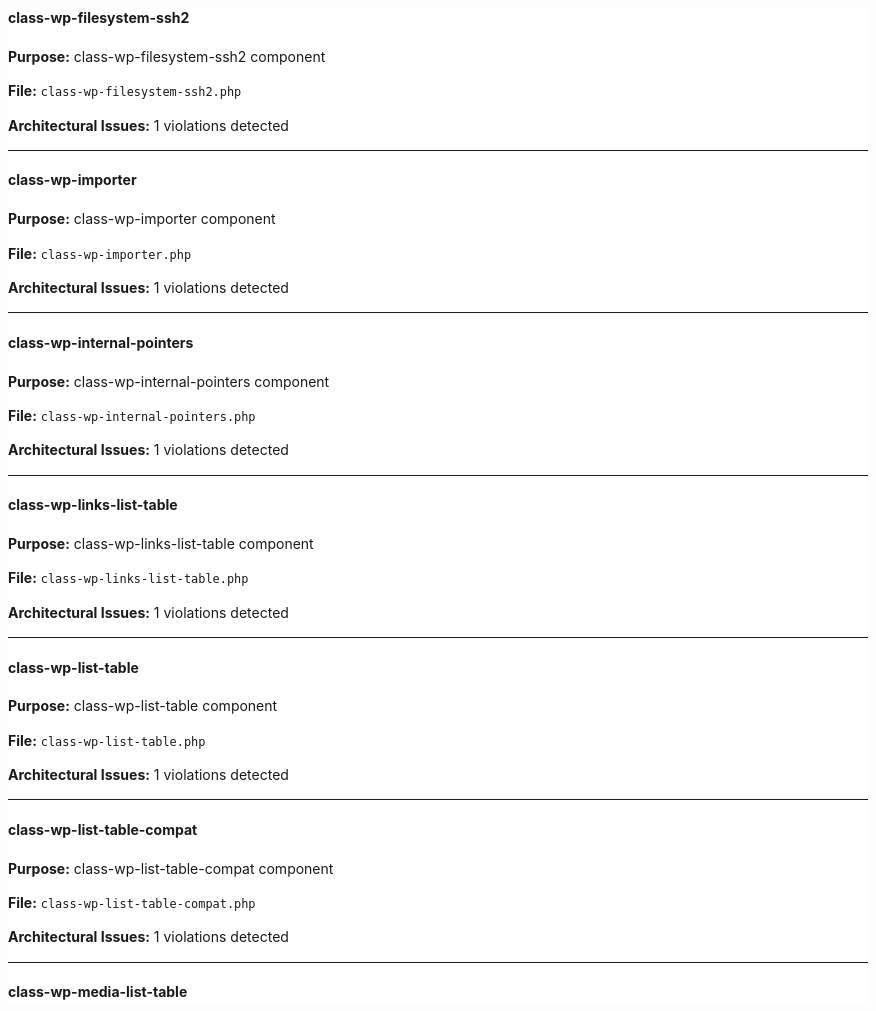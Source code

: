 #### class-wp-filesystem-ssh2

**Purpose:** class-wp-filesystem-ssh2 component

**File:** `class-wp-filesystem-ssh2.php`

**Architectural Issues:** 1 violations detected

---

#### class-wp-importer

**Purpose:** class-wp-importer component

**File:** `class-wp-importer.php`

**Architectural Issues:** 1 violations detected

---

#### class-wp-internal-pointers

**Purpose:** class-wp-internal-pointers component

**File:** `class-wp-internal-pointers.php`

**Architectural Issues:** 1 violations detected

---

#### class-wp-links-list-table

**Purpose:** class-wp-links-list-table component

**File:** `class-wp-links-list-table.php`

**Architectural Issues:** 1 violations detected

---

#### class-wp-list-table

**Purpose:** class-wp-list-table component

**File:** `class-wp-list-table.php`

**Architectural Issues:** 1 violations detected

---

#### class-wp-list-table-compat

**Purpose:** class-wp-list-table-compat component

**File:** `class-wp-list-table-compat.php`

**Architectural Issues:** 1 violations detected

---

#### class-wp-media-list-table
